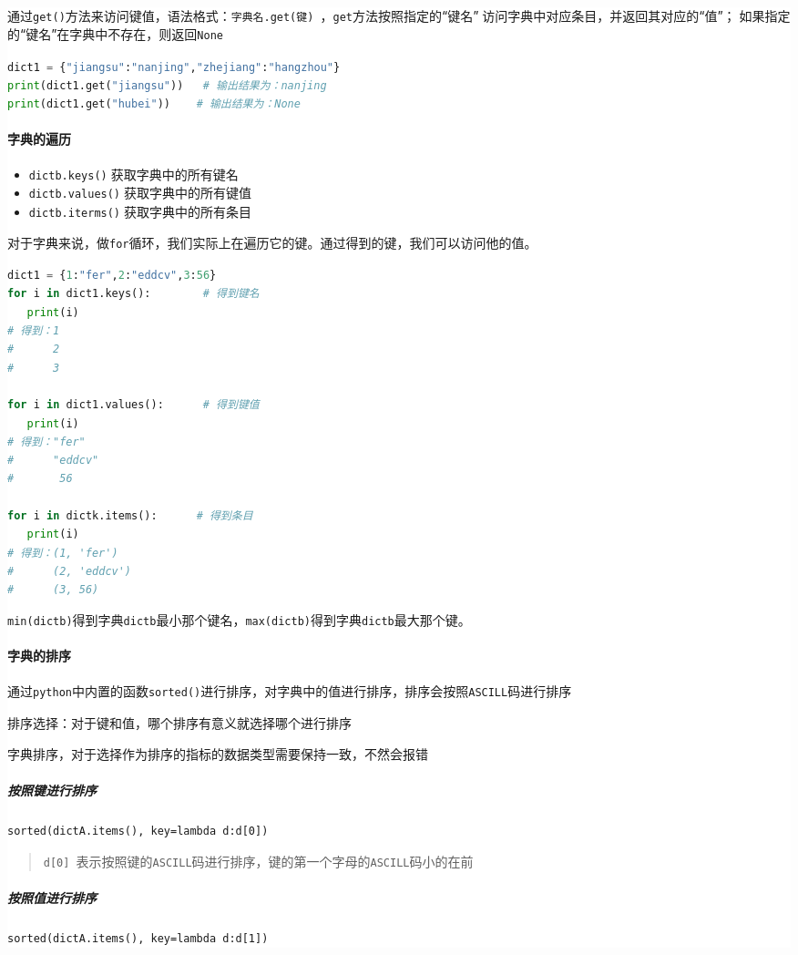 通过`get()`方法来访问键值，语法格式：`字典名.get(键) `，`get`方法按照指定的“键名”
访问字典中对应条目，并返回其对应的“值”； 如果指定的“键名”在字典中不存在，则返回`None`

```python
dict1 = {"jiangsu":"nanjing","zhejiang":"hangzhou"}
print(dict1.get("jiangsu"))   # 输出结果为：nanjing
print(dict1.get("hubei"))    # 输出结果为：None
```

#### 字典的遍历

- `dictb.keys()`    获取字典中的所有键名
- `dictb.values()` 获取字典中的所有键值
- `dictb.iterms()` 获取字典中的所有条目

对于字典来说，做`for`循环，我们实际上在遍历它的键。通过得到的键，我们可以访问他的值。

```python
dict1 = {1:"fer",2:"eddcv",3:56}
for i in dict1.keys():        # 得到键名
   print(i)
# 得到：1
#      2
#      3

for i in dict1.values():      # 得到键值
   print(i)
# 得到："fer"
#      "eddcv"
#       56

for i in dictk.items():      # 得到条目
   print(i)
# 得到：(1, 'fer')
#      (2, 'eddcv')
#      (3, 56)
```

`min(dictb)`得到字典`dictb`最小那个键名，`max(dictb)`得到字典`dictb`最大那个键。

#### 字典的排序

通过`python`中内置的函数`sorted()`进行排序，对字典中的值进行排序，排序会按照`ASCILL`码进行排序

排序选择：对于键和值，哪个排序有意义就选择哪个进行排序

字典排序，对于选择作为排序的指标的数据类型需要保持一致，不然会报错

##### 按照键进行排序

`sorted(dictA.items(), key=lambda d:d[0]) `     

> `d[0] `表示按照键的`ASCILL`码进行排序，键的第一个字母的`ASCILL`码小的在前

##### 按照值进行排序

`sorted(dictA.items(), key=lambda d:d[1]) `     
